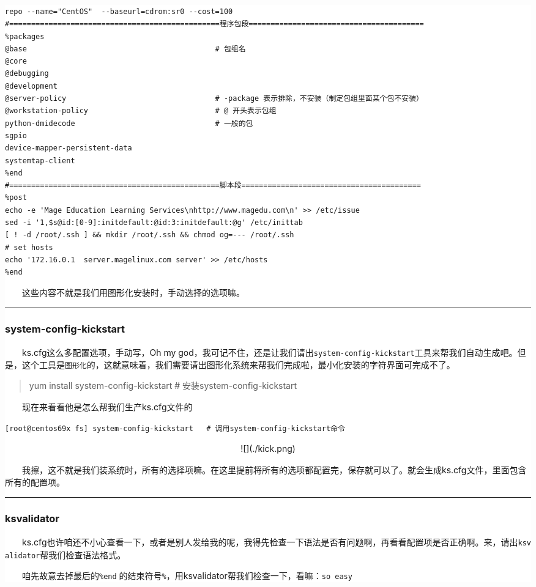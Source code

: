 ```shell
repo --name="CentOS"  --baseurl=cdrom:sr0 --cost=100
#================================================程序包段========================================
%packages
@base                                           # 包组名
@core                                           
@debugging
@development
@server-policy                                  # -package 表示排除，不安装（制定包组里面某个包不安装）
@workstation-policy                             # @ 开头表示包组
python-dmidecode                                # 一般的包
sgpio
device-mapper-persistent-data
systemtap-client
%end
#================================================脚本段=========================================
%post
echo -e 'Mage Education Learning Services\nhttp://www.magedu.com\n' >> /etc/issue
sed -i '1,$s@id:[0-9]:initdefault:@id:3:initdefault:@g' /etc/inittab
[ ! -d /root/.ssh ] && mkdir /root/.ssh && chmod og=--- /root/.ssh
# set hosts
echo '172.16.0.1  server.magelinux.com server' >> /etc/hosts
%end
```

　　这些内容不就是我们用图形化安装时，手动选择的选项嘛。

---

### system-config-kickstart

　　ks.cfg这么多配置选项，手动写，Oh my god，我可记不住，还是让我们请出`system-config-kickstart`工具来帮我们自动生成吧。但是，这个工具是`图形化`的，这就意味着，我们需要请出图形化系统来帮我们完成啦，最小化安装的字符界面可完成不了。

> yum install system-config-kickstart       # 安装system-config-kickstart

　　现在来看看他是怎么帮我们生产ks.cfg文件的

```shell
[root@centos69x fs] system-config-kickstart   # 调用system-config-kickstart命令
```

<div align=center>
![](./kick.png)
</div>

　　我擦，这不就是我们装系统时，所有的选择项嘛。在这里提前将所有的选项都配置完，保存就可以了。就会生成ks.cfg文件，里面包含所有的配置项。

---

### ksvalidator 

　　ks.cfg也许咱还不小心查看一下，或者是别人发给我的呢，我得先检查一下语法是否有问题啊，再看看配置项是否正确啊。来，请出`ksvalidator`帮我们检查语法格式。

　　咱先故意去掉最后的`%end` 的结束符号`%`，用ksvalidator帮我们检查一下，看嘛：`so easy`
